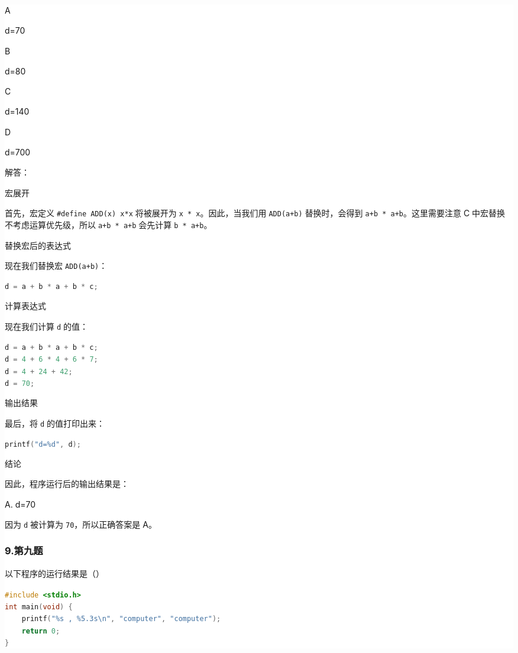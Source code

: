A

d=70

B

d=80

C

d=140

D

d=700

解答：

宏展开

首先，宏定义 `#define ADD(x) x*x` 将被展开为 `x * x`。因此，当我们用 `ADD(a+b)` 替换时，会得到 `a+b * a+b`。这里需要注意 C 中宏替换不考虑运算优先级，所以 `a+b * a+b` 会先计算 `b * a+b`。

替换宏后的表达式

现在我们替换宏 `ADD(a+b)`：

```c
d = a + b * a + b * c;
```

计算表达式

现在我们计算 `d` 的值：

```c
d = a + b * a + b * c;
d = 4 + 6 * 4 + 6 * 7;
d = 4 + 24 + 42;
d = 70;
```

输出结果

最后，将 `d` 的值打印出来：

```c
printf("d=%d", d);
```

结论

因此，程序运行后的输出结果是：

A. d=70

因为 `d` 被计算为 `70`，所以正确答案是 A。

### 9.第九题

以下程序的运行结果是（）

```c
#include <stdio.h>
int main(void) {
    printf("%s , %5.3s\n", "computer", "computer");
    return 0;
}
```
